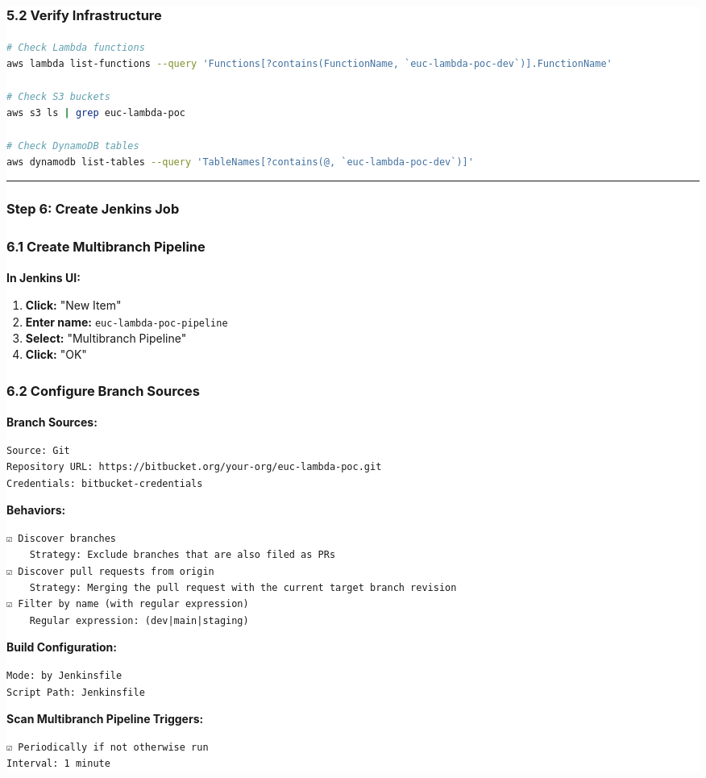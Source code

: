 ### **5.2 Verify Infrastructure**
```bash
# Check Lambda functions
aws lambda list-functions --query 'Functions[?contains(FunctionName, `euc-lambda-poc-dev`)].FunctionName'

# Check S3 buckets
aws s3 ls | grep euc-lambda-poc

# Check DynamoDB tables
aws dynamodb list-tables --query 'TableNames[?contains(@, `euc-lambda-poc-dev`)]'
```

---

### **Step 6: Create Jenkins Job**

### **6.1 Create Multibranch Pipeline**
**In Jenkins UI:**
1. **Click:** "New Item"
2. **Enter name:** `euc-lambda-poc-pipeline`
3. **Select:** "Multibranch Pipeline"
4. **Click:** "OK"

### **6.2 Configure Branch Sources**
**Branch Sources:**
```
Source: Git
Repository URL: https://bitbucket.org/your-org/euc-lambda-poc.git
Credentials: bitbucket-credentials
```

**Behaviors:**
```
☑️ Discover branches
    Strategy: Exclude branches that are also filed as PRs
☑️ Discover pull requests from origin
    Strategy: Merging the pull request with the current target branch revision
☑️ Filter by name (with regular expression)
    Regular expression: (dev|main|staging)
```

**Build Configuration:**
```
Mode: by Jenkinsfile
Script Path: Jenkinsfile
```

**Scan Multibranch Pipeline Triggers:**
```
☑️ Periodically if not otherwise run
Interval: 1 minute
```
